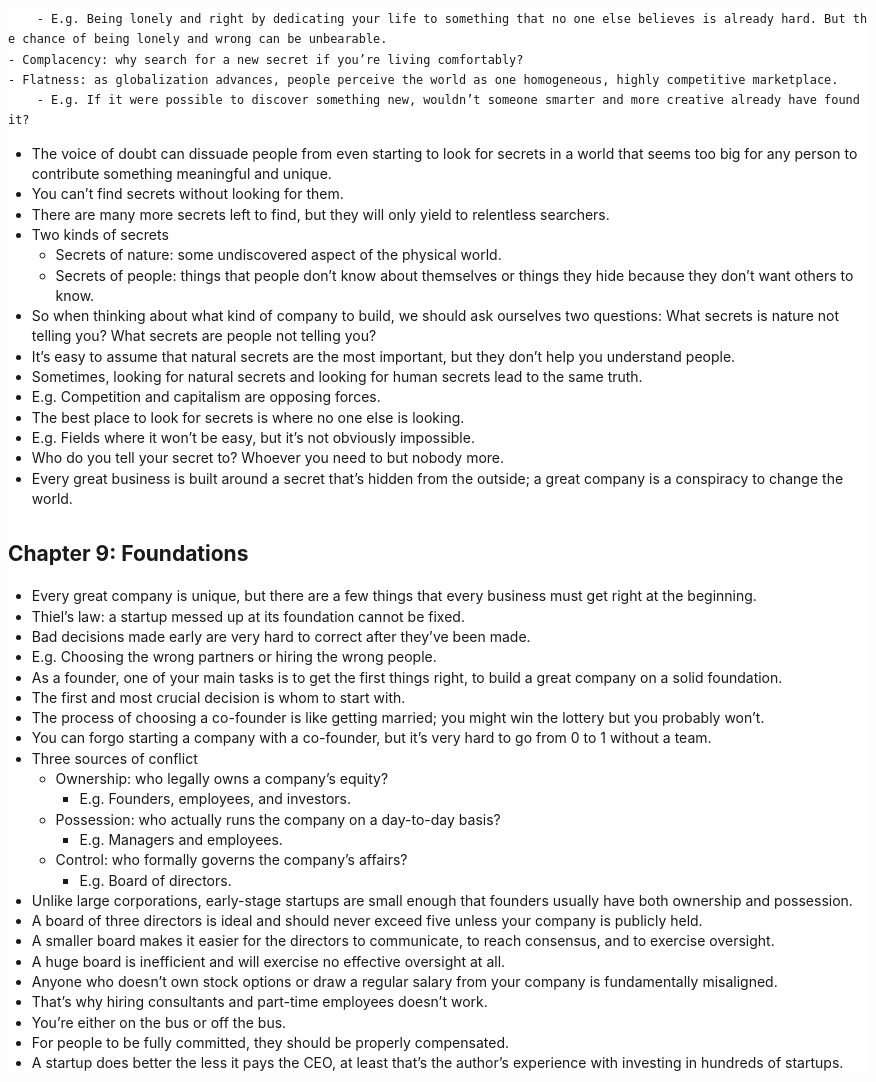         - E.g. Being lonely and right by dedicating your life to something that no one else believes is already hard. But the chance of being lonely and wrong can be unbearable.
    - Complacency: why search for a new secret if you’re living comfortably?
    - Flatness: as globalization advances, people perceive the world as one homogeneous, highly competitive marketplace.
        - E.g. If it were possible to discover something new, wouldn’t someone smarter and more creative already have found it?
- The voice of doubt can dissuade people from even starting to look for secrets in a world that seems too big for any person to contribute something meaningful and unique.
- You can’t find secrets without looking for them.
- There are many more secrets left to find, but they will only yield to relentless searchers.
- Two kinds of secrets
    - Secrets of nature: some undiscovered aspect of the physical world.
    - Secrets of people: things that people don’t know about themselves or things they hide because they don’t want others to know.
- So when thinking about what kind of company to build, we should ask ourselves two questions: What secrets is nature not telling you? What secrets are people not telling you?
- It’s easy to assume that natural secrets are the most important, but they don’t help you understand people.
- Sometimes, looking for natural secrets and looking for human secrets lead to the same truth.
- E.g. Competition and capitalism are opposing forces.
- The best place to look for secrets is where no one else is looking.
- E.g. Fields where it won’t be easy, but it’s not obviously impossible.
- Who do you tell your secret to? Whoever you need to but nobody more.
- Every great business is built around a secret that’s hidden from the outside; a great company is a conspiracy to change the world.

## Chapter 9: Foundations

- Every great company is unique, but there are a few things that every business must get right at the beginning.
- Thiel’s law: a startup messed up at its foundation cannot be fixed.
- Bad decisions made early are very hard to correct after they’ve been made.
- E.g. Choosing the wrong partners or hiring the wrong people.
- As a founder, one of your main tasks is to get the first things right, to build a great company on a solid foundation.
- The first and most crucial decision is whom to start with.
- The process of choosing a co-founder is like getting married; you might win the lottery but you probably won’t.
- You can forgo starting a company with a co-founder, but it’s very hard to go from 0 to 1 without a team.
- Three sources of conflict
    - Ownership: who legally owns a company’s equity?
        - E.g. Founders, employees, and investors.
    - Possession: who actually runs the company on a day-to-day basis?
        - E.g. Managers and employees.
    - Control: who formally governs the company’s affairs?
        - E.g. Board of directors.
- Unlike large corporations, early-stage startups are small enough that founders usually have both ownership and possession.
- A board of three directors is ideal and should never exceed five unless your company is publicly held.
- A smaller board makes it easier for the directors to communicate, to reach consensus, and to exercise oversight.
- A huge board is inefficient and will exercise no effective oversight at all.
- Anyone who doesn’t own stock options or draw a regular salary from your company is fundamentally misaligned.
- That’s why hiring consultants and part-time employees doesn’t work.
- You’re either on the bus or off the bus.
- For people to be fully committed, they should be properly compensated.
- A startup does better the less it pays the CEO, at least that’s the author’s experience with investing in hundreds of startups.